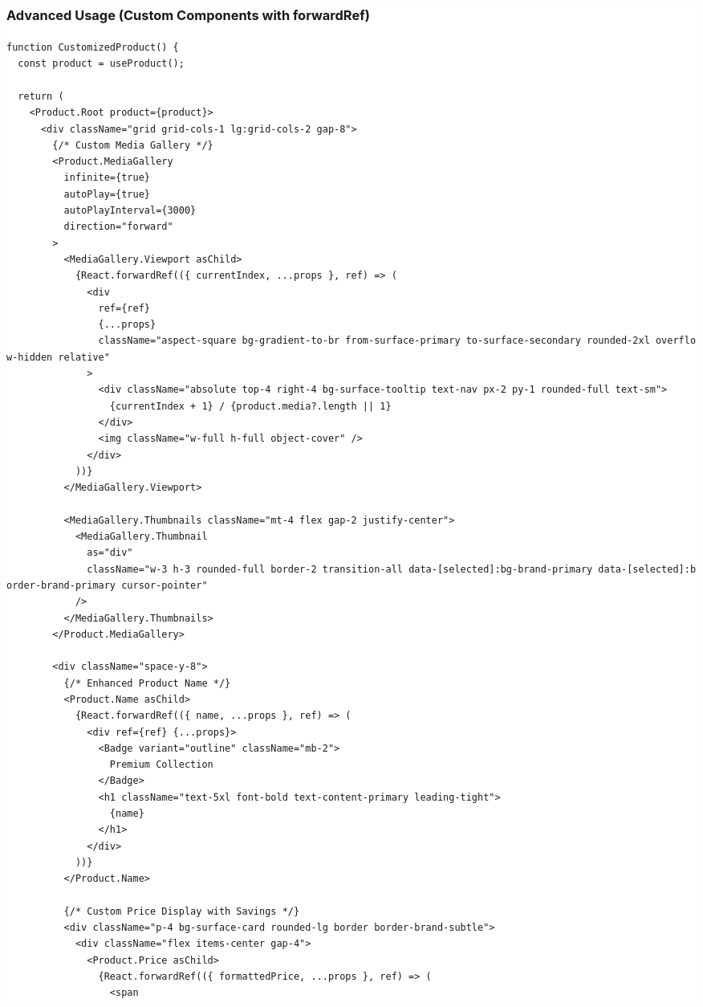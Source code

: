 ### Advanced Usage (Custom Components with forwardRef)

```tsx
function CustomizedProduct() {
  const product = useProduct();

  return (
    <Product.Root product={product}>
      <div className="grid grid-cols-1 lg:grid-cols-2 gap-8">
        {/* Custom Media Gallery */}
        <Product.MediaGallery
          infinite={true}
          autoPlay={true}
          autoPlayInterval={3000}
          direction="forward"
        >
          <MediaGallery.Viewport asChild>
            {React.forwardRef(({ currentIndex, ...props }, ref) => (
              <div
                ref={ref}
                {...props}
                className="aspect-square bg-gradient-to-br from-surface-primary to-surface-secondary rounded-2xl overflow-hidden relative"
              >
                <div className="absolute top-4 right-4 bg-surface-tooltip text-nav px-2 py-1 rounded-full text-sm">
                  {currentIndex + 1} / {product.media?.length || 1}
                </div>
                <img className="w-full h-full object-cover" />
              </div>
            ))}
          </MediaGallery.Viewport>

          <MediaGallery.Thumbnails className="mt-4 flex gap-2 justify-center">
            <MediaGallery.Thumbnail
              as="div"
              className="w-3 h-3 rounded-full border-2 transition-all data-[selected]:bg-brand-primary data-[selected]:border-brand-primary cursor-pointer"
            />
          </MediaGallery.Thumbnails>
        </Product.MediaGallery>

        <div className="space-y-8">
          {/* Enhanced Product Name */}
          <Product.Name asChild>
            {React.forwardRef(({ name, ...props }, ref) => (
              <div ref={ref} {...props}>
                <Badge variant="outline" className="mb-2">
                  Premium Collection
                </Badge>
                <h1 className="text-5xl font-bold text-content-primary leading-tight">
                  {name}
                </h1>
              </div>
            ))}
          </Product.Name>

          {/* Custom Price Display with Savings */}
          <div className="p-4 bg-surface-card rounded-lg border border-brand-subtle">
            <div className="flex items-center gap-4">
              <Product.Price asChild>
                {React.forwardRef(({ formattedPrice, ...props }, ref) => (
                  <span
```